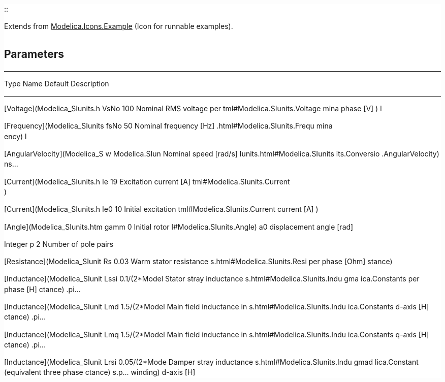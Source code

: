 ::

Extends from
[Modelica.Icons.Example](Modelica_Icons.html#Modelica.Icons.Example)
(Icon for runnable examples).

Parameters
----------

  -------------------------------------------------------------------------
  Type                         Name Default       Description
  ---------------------------- ---- ------------- -------------------------
  [Voltage](Modelica_SIunits.h VsNo 100           Nominal RMS voltage per
  tml#Modelica.SIunits.Voltage mina               phase [V]
  )                            l                  

  [Frequency](Modelica_SIunits fsNo 50            Nominal frequency [Hz]
  .html#Modelica.SIunits.Frequ mina               
  ency)                        l                  

  [AngularVelocity](Modelica_S w    Modelica.SIun Nominal speed [rad/s]
  Iunits.html#Modelica.SIunits      its.Conversio 
  .AngularVelocity)                 ns...         

  [Current](Modelica_SIunits.h Ie   19            Excitation current [A]
  tml#Modelica.SIunits.Current                    
  )                                               

  [Current](Modelica_SIunits.h Ie0  10            Initial excitation
  tml#Modelica.SIunits.Current                    current [A]
  )                                               

  [Angle](Modelica_SIunits.htm gamm 0             Initial rotor
  l#Modelica.SIunits.Angle)    a0                 displacement angle [rad]

  Integer                      p    2             Number of pole pairs

  [Resistance](Modelica_SIunit Rs   0.03          Warm stator resistance
  s.html#Modelica.SIunits.Resi                    per phase [Ohm]
  stance)                                         

  [Inductance](Modelica_SIunit Lssi 0.1/(2\*Model Stator stray inductance
  s.html#Modelica.SIunits.Indu gma  ica.Constants per phase [H]
  ctance)                           .pi...        

  [Inductance](Modelica_SIunit Lmd  1.5/(2\*Model Main field inductance in
  s.html#Modelica.SIunits.Indu      ica.Constants d-axis [H]
  ctance)                           .pi...        

  [Inductance](Modelica_SIunit Lmq  1.5/(2\*Model Main field inductance in
  s.html#Modelica.SIunits.Indu      ica.Constants q-axis [H]
  ctance)                           .pi...        

  [Inductance](Modelica_SIunit Lrsi 0.05/(2\*Mode Damper stray inductance
  s.html#Modelica.SIunits.Indu gmad lica.Constant (equivalent three phase
  ctance)                           s.p...        winding) d-axis [H]
